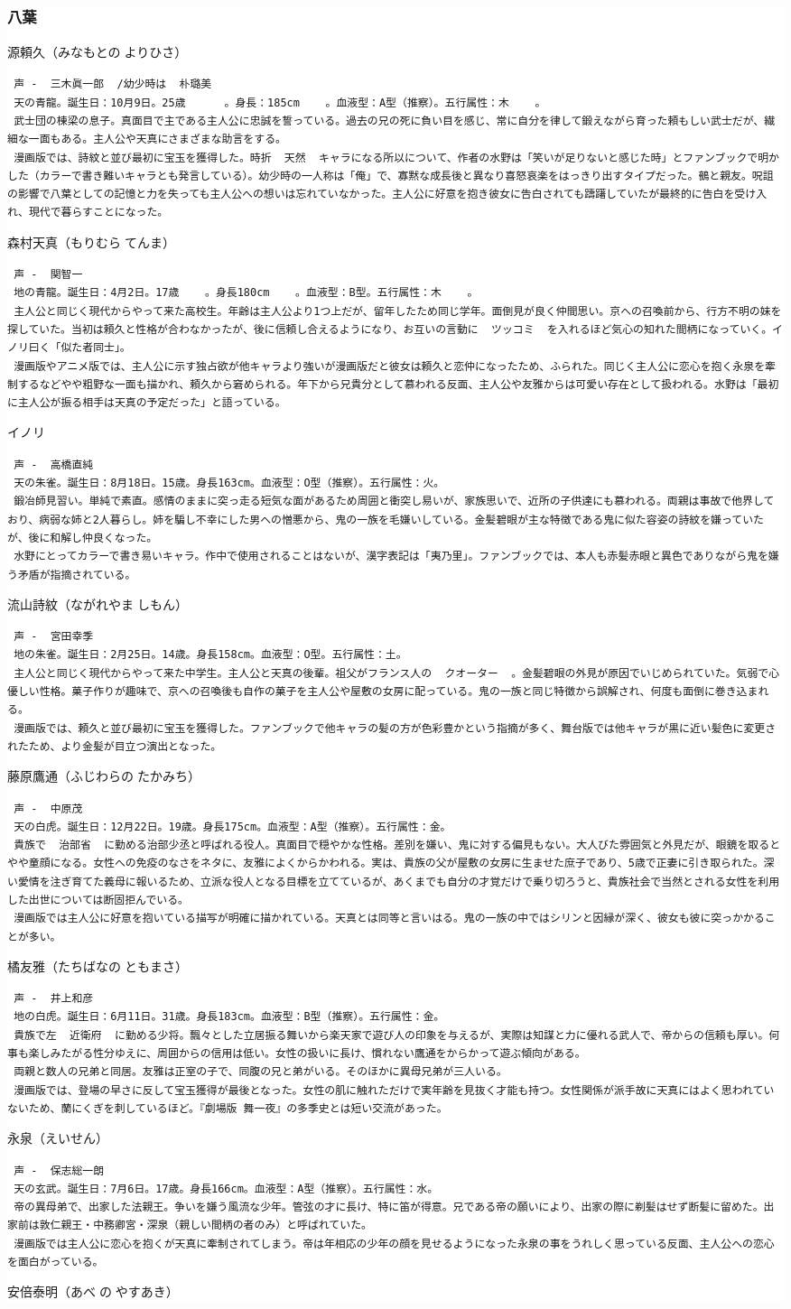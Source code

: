 ###  八葉  

源頼久（みなもとの よりひさ）

     声 -  三木眞一郎  /幼少時は  朴璐美 
     天の青龍。誕生日：10月9日。25歳      。身長：185cm    。血液型：A型（推察）。五行属性：木    。 
     武士団の棟梁の息子。真面目で主である主人公に忠誠を誓っている。過去の兄の死に負い目を感じ、常に自分を律して鍛えながら育った頼もしい武士だが、繊細な一面もある。主人公や天真にさまざまな助言をする。 
     漫画版では、詩紋と並び最初に宝玉を獲得した。時折  天然  キャラになる所以について、作者の水野は「笑いが足りないと感じた時」とファンブックで明かした（カラーで書き難いキャラとも発言している）。幼少時の一人称は「俺」で、寡黙な成長後と異なり喜怒哀楽をはっきり出すタイプだった。鵺と親友。呪詛の影響で八葉としての記憶と力を失っても主人公への想いは忘れていなかった。主人公に好意を抱き彼女に告白されても躊躇していたが最終的に告白を受け入れ、現代で暮らすことになった。 
森村天真（もりむら てんま）

     声 -  関智一 
     地の青龍。誕生日：4月2日。17歳    。身長180cm    。血液型：B型。五行属性：木    。 
     主人公と同じく現代からやって来た高校生。年齢は主人公より1つ上だが、留年したため同じ学年。面倒見が良く仲間思い。京への召喚前から、行方不明の妹を探していた。当初は頼久と性格が合わなかったが、後に信頼し合えるようになり、お互いの言動に  ツッコミ  を入れるほど気心の知れた間柄になっていく。イノリ曰く「似た者同士」。 
     漫画版やアニメ版では、主人公に示す独占欲が他キャラより強いが漫画版だと彼女は頼久と恋仲になったため、ふられた。同じく主人公に恋心を抱く永泉を牽制するなどやや粗野な一面も描かれ、頼久から窘められる。年下から兄貴分として慕われる反面、主人公や友雅からは可愛い存在として扱われる。水野は「最初に主人公が振る相手は天真の予定だった」と語っている。 
イノリ

     声 -  高橋直純 
     天の朱雀。誕生日：8月18日。15歳。身長163cm。血液型：O型（推察）。五行属性：火。 
     鍛冶師見習い。単純で素直。感情のままに突っ走る短気な面があるため周囲と衝突し易いが、家族思いで、近所の子供達にも慕われる。両親は事故で他界しており、病弱な姉と2人暮らし。姉を騙し不幸にした男への憎悪から、鬼の一族を毛嫌いしている。金髪碧眼が主な特徴である鬼に似た容姿の詩紋を嫌っていたが、後に和解し仲良くなった。 
     水野にとってカラーで書き易いキャラ。作中で使用されることはないが、漢字表記は「夷乃里」。ファンブックでは、本人も赤髪赤眼と異色でありながら鬼を嫌う矛盾が指摘されている。 
流山詩紋（ながれやま しもん）

     声 -  宮田幸季 
     地の朱雀。誕生日：2月25日。14歳。身長158cm。血液型：O型。五行属性：土。 
     主人公と同じく現代からやって来た中学生。主人公と天真の後輩。祖父がフランス人の  クオーター  。金髪碧眼の外見が原因でいじめられていた。気弱で心優しい性格。菓子作りが趣味で、京への召喚後も自作の菓子を主人公や屋敷の女房に配っている。鬼の一族と同じ特徴から誤解され、何度も面倒に巻き込まれる。 
     漫画版では、頼久と並び最初に宝玉を獲得した。ファンブックで他キャラの髪の方が色彩豊かという指摘が多く、舞台版では他キャラが黒に近い髪色に変更されたため、より金髪が目立つ演出となった。 
藤原鷹通（ふじわらの たかみち）

     声 -  中原茂 
     天の白虎。誕生日：12月22日。19歳。身長175cm。血液型：A型（推察）。五行属性：金。 
     貴族で  治部省  に勤める治部少丞と呼ばれる役人。真面目で穏やかな性格。差別を嫌い、鬼に対する偏見もない。大人びた雰囲気と外見だが、眼鏡を取るとやや童顔になる。女性への免疫のなさをネタに、友雅によくからかわれる。実は、貴族の父が屋敷の女房に生ませた庶子であり、5歳で正妻に引き取られた。深い愛情を注ぎ育てた義母に報いるため、立派な役人となる目標を立てているが、あくまでも自分の才覚だけで乗り切ろうと、貴族社会で当然とされる女性を利用した出世については断固拒んでいる。 
     漫画版では主人公に好意を抱いている描写が明確に描かれている。天真とは同等と言いはる。鬼の一族の中ではシリンと因縁が深く、彼女も彼に突っかかることが多い。 
橘友雅（たちばなの ともまさ）

     声 -  井上和彦 
     地の白虎。誕生日：6月11日。31歳。身長183cm。血液型：B型（推察）。五行属性：金。 
     貴族で左  近衛府  に勤める少将。飄々とした立居振る舞いから楽天家で遊び人の印象を与えるが、実際は知謀と力に優れる武人で、帝からの信頼も厚い。何事も楽しみたがる性分ゆえに、周囲からの信用は低い。女性の扱いに長け、慣れない鷹通をからかって遊ぶ傾向がある。 
     両親と数人の兄弟と同居。友雅は正室の子で、同腹の兄と弟がいる。そのほかに異母兄弟が三人いる。 
     漫画版では、登場の早さに反して宝玉獲得が最後となった。女性の肌に触れただけで実年齢を見抜く才能も持つ。女性関係が派手故に天真にはよく思われていないため、蘭にくぎを刺しているほど。『劇場版 舞一夜』の多季史とは短い交流があった。 
永泉（えいせん）

     声 -  保志総一朗 
     天の玄武。誕生日：7月6日。17歳。身長166cm。血液型：A型（推察）。五行属性：水。 
     帝の異母弟で、出家した法親王。争いを嫌う風流な少年。管弦の才に長け、特に笛が得意。兄である帝の願いにより、出家の際に剃髪はせず断髪に留めた。出家前は敦仁親王・中務卿宮・深泉（親しい間柄の者のみ）と呼ばれていた。 
     漫画版では主人公に恋心を抱くが天真に牽制されてしまう。帝は年相応の少年の顔を見せるようになった永泉の事をうれしく思っている反面、主人公への恋心を面白がっている。 
安倍泰明（あべ の やすあき）
